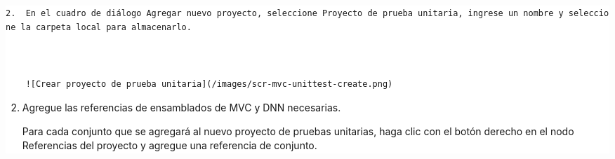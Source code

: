 

    2.  En el cuadro de diálogo Agregar nuevo proyecto, seleccione Proyecto de prueba unitaria, ingrese un nombre y seleccione la carpeta local para almacenarlo.



        ![Crear proyecto de prueba unitaria](/images/scr-mvc-unittest-create.png)



2.  Agregue las referencias de ensamblados de MVC y DNN necesarias.

    Para cada conjunto que se agregará al nuevo proyecto de pruebas unitarias, haga clic con el botón derecho en el nodo Referencias del proyecto y agregue una referencia de conjunto.


